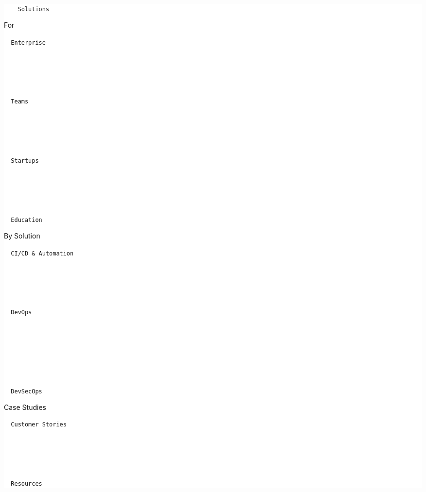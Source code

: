 






        Solutions
        





For


      Enterprise

    



      Teams

    



      Startups

    



      Education

    





By Solution


      CI/CD & Automation

    



      DevOps

    





      DevSecOps

    





Case Studies


      Customer Stories

    



      Resources

    

